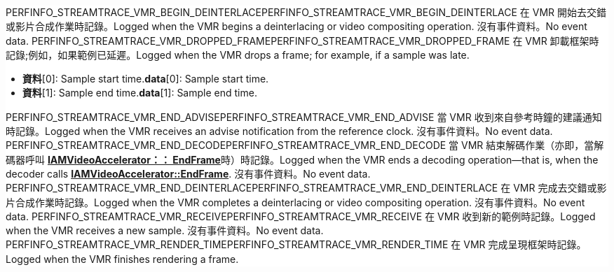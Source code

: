 <td><span data-ttu-id="ce47e-139">PERFINFO_STREAMTRACE_VMR_BEGIN_DEINTERLACE</span><span class="sxs-lookup"><span data-stu-id="ce47e-139">PERFINFO_STREAMTRACE_VMR_BEGIN_DEINTERLACE</span></span></td>
<td><span data-ttu-id="ce47e-140">在 VMR 開始去交錯或影片合成作業時記錄。</span><span class="sxs-lookup"><span data-stu-id="ce47e-140">Logged when the VMR begins a deinterlacing or video compositing operation.</span></span> <span data-ttu-id="ce47e-141">沒有事件資料。</span><span class="sxs-lookup"><span data-stu-id="ce47e-141">No event data.</span></span></td>
</tr>
<tr class="even">
<td><span data-ttu-id="ce47e-142">PERFINFO_STREAMTRACE_VMR_DROPPED_FRAME</span><span class="sxs-lookup"><span data-stu-id="ce47e-142">PERFINFO_STREAMTRACE_VMR_DROPPED_FRAME</span></span></td>
<td><span data-ttu-id="ce47e-143">在 VMR 卸載框架時記錄;例如，如果範例已延遲。</span><span class="sxs-lookup"><span data-stu-id="ce47e-143">Logged when the VMR drops a frame; for example, if a sample was late.</span></span>
<ul>
<li><span data-ttu-id="ce47e-144"><strong>資料</strong>[0]: Sample start time.</span><span class="sxs-lookup"><span data-stu-id="ce47e-144"><strong>data</strong>[0]: Sample start time.</span></span></li>
<li><span data-ttu-id="ce47e-145"><strong>資料</strong>[1]: Sample end time.</span><span class="sxs-lookup"><span data-stu-id="ce47e-145"><strong>data</strong>[1]: Sample end time.</span></span></li>
</ul></td>
</tr>
<tr class="odd">
<td><span data-ttu-id="ce47e-146">PERFINFO_STREAMTRACE_VMR_END_ADVISE</span><span class="sxs-lookup"><span data-stu-id="ce47e-146">PERFINFO_STREAMTRACE_VMR_END_ADVISE</span></span></td>
<td><span data-ttu-id="ce47e-147">當 VMR 收到來自參考時鐘的建議通知時記錄。</span><span class="sxs-lookup"><span data-stu-id="ce47e-147">Logged when the VMR receives an advise notification from the reference clock.</span></span> <span data-ttu-id="ce47e-148">沒有事件資料。</span><span class="sxs-lookup"><span data-stu-id="ce47e-148">No event data.</span></span></td>
</tr>
<tr class="even">
<td><span data-ttu-id="ce47e-149">PERFINFO_STREAMTRACE_VMR_END_DECODE</span><span class="sxs-lookup"><span data-stu-id="ce47e-149">PERFINFO_STREAMTRACE_VMR_END_DECODE</span></span></td>
<td><span data-ttu-id="ce47e-150">當 VMR 結束解碼作業（亦即，當解碼器呼叫 <a href="/previous-versions/windows/desktop/api/videoacc/nf-videoacc-iamvideoaccelerator-endframe"><strong>IAMVideoAccelerator：： EndFrame</strong></a>時）時記錄。</span><span class="sxs-lookup"><span data-stu-id="ce47e-150">Logged when the VMR ends a decoding operation—that is, when the decoder calls <a href="/previous-versions/windows/desktop/api/videoacc/nf-videoacc-iamvideoaccelerator-endframe"><strong>IAMVideoAccelerator::EndFrame</strong></a>.</span></span> <span data-ttu-id="ce47e-151">沒有事件資料。</span><span class="sxs-lookup"><span data-stu-id="ce47e-151">No event data.</span></span></td>
</tr>
<tr class="odd">
<td><span data-ttu-id="ce47e-152">PERFINFO_STREAMTRACE_VMR_END_DEINTERLACE</span><span class="sxs-lookup"><span data-stu-id="ce47e-152">PERFINFO_STREAMTRACE_VMR_END_DEINTERLACE</span></span></td>
<td><span data-ttu-id="ce47e-153">在 VMR 完成去交錯或影片合成作業時記錄。</span><span class="sxs-lookup"><span data-stu-id="ce47e-153">Logged when the VMR completes a deinterlacing or video compositing operation.</span></span> <span data-ttu-id="ce47e-154">沒有事件資料。</span><span class="sxs-lookup"><span data-stu-id="ce47e-154">No event data.</span></span></td>
</tr>
<tr class="even">
<td><span data-ttu-id="ce47e-155">PERFINFO_STREAMTRACE_VMR_RECEIVE</span><span class="sxs-lookup"><span data-stu-id="ce47e-155">PERFINFO_STREAMTRACE_VMR_RECEIVE</span></span></td>
<td><span data-ttu-id="ce47e-156">在 VMR 收到新的範例時記錄。</span><span class="sxs-lookup"><span data-stu-id="ce47e-156">Logged when the VMR receives a new sample.</span></span> <span data-ttu-id="ce47e-157">沒有事件資料。</span><span class="sxs-lookup"><span data-stu-id="ce47e-157">No event data.</span></span></td>
</tr>
<tr class="odd">
<td><span data-ttu-id="ce47e-158">PERFINFO_STREAMTRACE_VMR_RENDER_TIME</span><span class="sxs-lookup"><span data-stu-id="ce47e-158">PERFINFO_STREAMTRACE_VMR_RENDER_TIME</span></span></td>
<td><span data-ttu-id="ce47e-159">在 VMR 完成呈現框架時記錄。</span><span class="sxs-lookup"><span data-stu-id="ce47e-159">Logged when the VMR finishes rendering a frame.</span></span>
<ul>